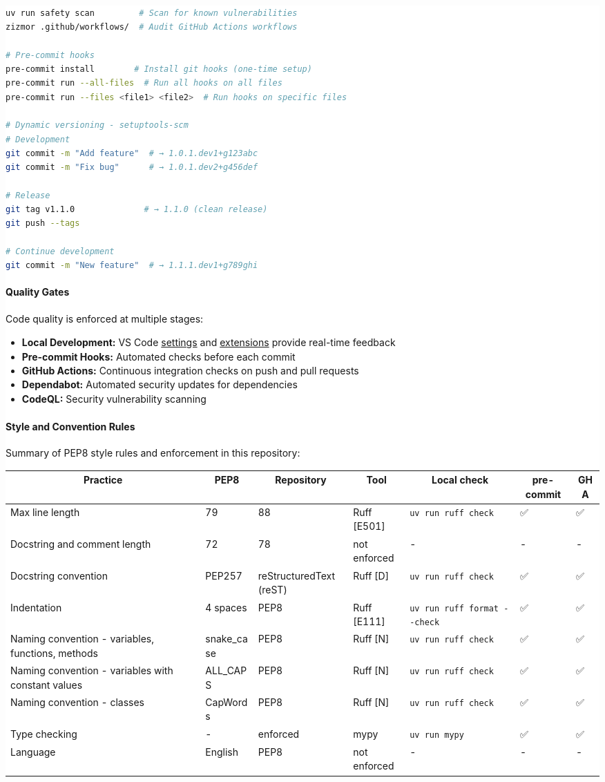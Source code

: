 ```bash
uv run safety scan         # Scan for known vulnerabilities
zizmor .github/workflows/  # Audit GitHub Actions workflows

# Pre-commit hooks
pre-commit install        # Install git hooks (one-time setup)
pre-commit run --all-files  # Run all hooks on all files
pre-commit run --files <file1> <file2>  # Run hooks on specific files

# Dynamic versioning - setuptools-scm
# Development
git commit -m "Add feature"  # → 1.0.1.dev1+g123abc
git commit -m "Fix bug"      # → 1.0.1.dev2+g456def

# Release
git tag v1.1.0              # → 1.1.0 (clean release)
git push --tags

# Continue development
git commit -m "New feature"  # → 1.1.1.dev1+g789ghi
```

#### Quality Gates

Code quality is enforced at multiple stages:

- **Local Development:** VS Code [settings](.vscode/settings.json) and [extensions](.vscode/extensions.json) provide real-time feedback
- **Pre-commit Hooks:** Automated checks before each commit
- **GitHub Actions:** Continuous integration checks on push and pull requests
- **Dependabot:** Automated security updates for dependencies
- **CodeQL:** Security vulnerability scanning

#### Style and Convention Rules

Summary of PEP8 style rules and enforcement in this repository:

| Practice | PEP8 | Repository | Tool | Local check | pre-commit | GHA |
|----------|------|------------|------|-------------|------------|-----|
| Max line length | 79  | 88  | Ruff [E501] | `uv run ruff check` | ✅ | ✅ |
| Docstring and comment length | 72  | 78  | not enforced | - | - | - |
| Docstring convention | PEP257 | reStructuredText (reST) | Ruff [D] | `uv run ruff check` | ✅ | ✅ |
| Indentation | 4 spaces | PEP8 | Ruff [E111] | `uv run ruff format --check` | ✅ | ✅ |
| Naming convention - variables, functions, methods | snake_case | PEP8 | Ruff [N] | `uv run ruff check` | ✅ | ✅ |
| Naming convention - variables with constant values | ALL_CAPS | PEP8 | Ruff [N] | `uv run ruff check` | ✅ | ✅ |
| Naming convention - classes | CapWords | PEP8 | Ruff [N] | `uv run ruff check` | ✅ | ✅ |
| Type checking | - | enforced | mypy | `uv run mypy` | ✅ | ✅ |
| Language | English | PEP8 | not enforced | - | - | - |

